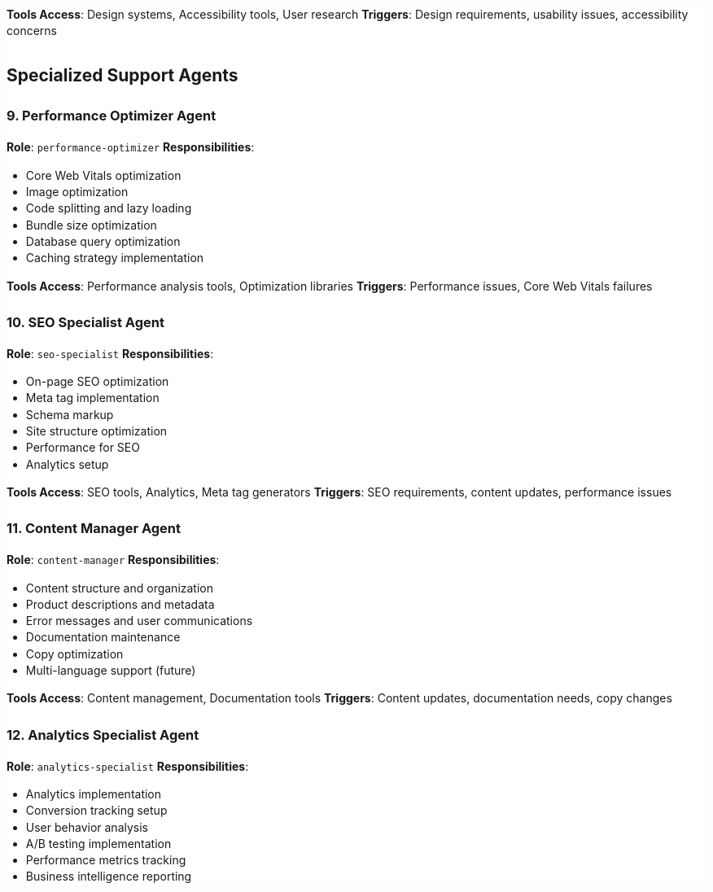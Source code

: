 **Tools Access**: Design systems, Accessibility tools, User research
**Triggers**: Design requirements, usability issues, accessibility concerns

## Specialized Support Agents

### 9. Performance Optimizer Agent
**Role**: `performance-optimizer`
**Responsibilities**:
- Core Web Vitals optimization
- Image optimization
- Code splitting and lazy loading
- Bundle size optimization
- Database query optimization
- Caching strategy implementation

**Tools Access**: Performance analysis tools, Optimization libraries
**Triggers**: Performance issues, Core Web Vitals failures

### 10. SEO Specialist Agent
**Role**: `seo-specialist`
**Responsibilities**:
- On-page SEO optimization
- Meta tag implementation
- Schema markup
- Site structure optimization
- Performance for SEO
- Analytics setup

**Tools Access**: SEO tools, Analytics, Meta tag generators
**Triggers**: SEO requirements, content updates, performance issues

### 11. Content Manager Agent
**Role**: `content-manager`
**Responsibilities**:
- Content structure and organization
- Product descriptions and metadata
- Error messages and user communications
- Documentation maintenance
- Copy optimization
- Multi-language support (future)

**Tools Access**: Content management, Documentation tools
**Triggers**: Content updates, documentation needs, copy changes

### 12. Analytics Specialist Agent
**Role**: `analytics-specialist`
**Responsibilities**:
- Analytics implementation
- Conversion tracking setup
- User behavior analysis
- A/B testing implementation
- Performance metrics tracking
- Business intelligence reporting
